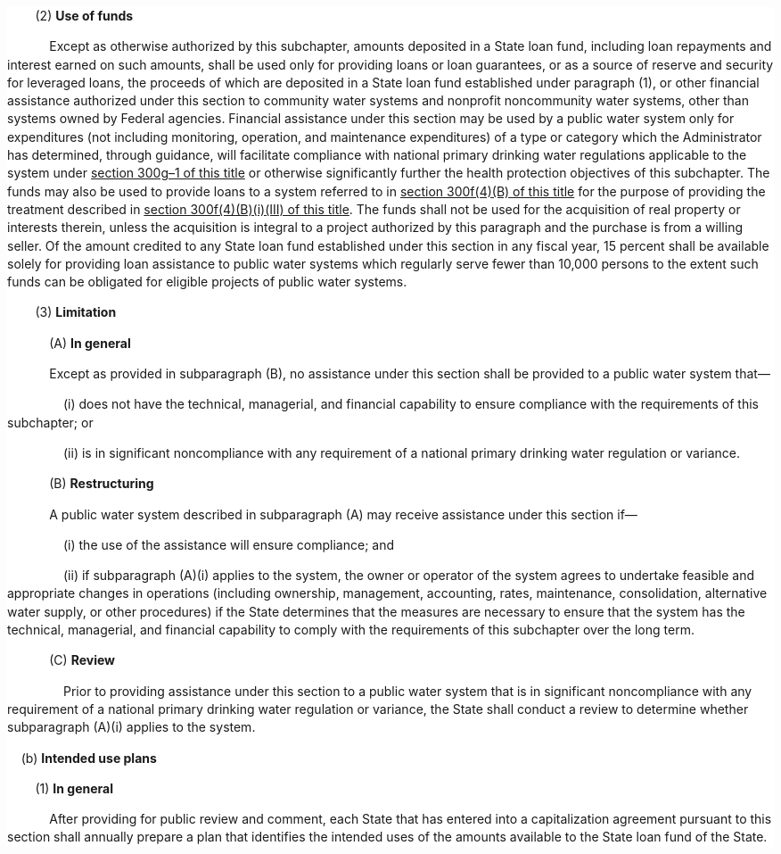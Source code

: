         (2) __Use of funds__ 

            Except as otherwise authorized by this subchapter, amounts deposited in a State loan fund, including loan repayments and interest earned on such amounts, shall be used only for providing loans or loan guarantees, or as a source of reserve and security for leveraged loans, the proceeds of which are deposited in a State loan fund established under paragraph (1), or other financial assistance authorized under this section to community water systems and nonprofit noncommunity water systems, other than systems owned by Federal agencies. Financial assistance under this section may be used by a public water system only for expenditures (not including monitoring, operation, and maintenance expenditures) of a type or category which the Administrator has determined, through guidance, will facilitate compliance with national primary drinking water regulations applicable to the system under [section 300g–1 of this title][/us/usc/t42/s300g–1] or otherwise significantly further the health protection objectives of this subchapter. The funds may also be used to provide loans to a system referred to in [section 300f(4)(B) of this title][/us/usc/t42/s300f/4/B] for the purpose of providing the treatment described in [section 300f(4)(B)(i)(III) of this title][/us/usc/t42/s300f/4/B/i/III]. The funds shall not be used for the acquisition of real property or interests therein, unless the acquisition is integral to a project authorized by this paragraph and the purchase is from a willing seller. Of the amount credited to any State loan fund established under this section in any fiscal year, 15 percent shall be available solely for providing loan assistance to public water systems which regularly serve fewer than 10,000 persons to the extent such funds can be obligated for eligible projects of public water systems.

        (3) __Limitation__ 

            (A) __In general__ 

            Except as provided in subparagraph (B), no assistance under this section shall be provided to a public water system that—

                (i) does not have the technical, managerial, and financial capability to ensure compliance with the requirements of this subchapter; or

                (ii) is in significant noncompliance with any requirement of a national primary drinking water regulation or variance.

            (B) __Restructuring__ 

            A public water system described in subparagraph (A) may receive assistance under this section if—

                (i) the use of the assistance will ensure compliance; and

                (ii) if subparagraph (A)(i) applies to the system, the owner or operator of the system agrees to undertake feasible and appropriate changes in operations (including ownership, management, accounting, rates, maintenance, consolidation, alternative water supply, or other procedures) if the State determines that the measures are necessary to ensure that the system has the technical, managerial, and financial capability to comply with the requirements of this subchapter over the long term.

            (C) __Review__ 

                Prior to providing assistance under this section to a public water system that is in significant noncompliance with any requirement of a national primary drinking water regulation or variance, the State shall conduct a review to determine whether subparagraph (A)(i) applies to the system.

    (b) __Intended use plans__ 

        (1) __In general__ 

            After providing for public review and comment, each State that has entered into a capitalization agreement pursuant to this section shall annually prepare a plan that identifies the intended uses of the amounts available to the State loan fund of the State.


[/us/usc/t42/s300j–2]: https://publicdocs.github.io/go/links?ns=uslm&ref=%2Fus%2Fusc%2Ft42%2Fs300j%E2%80%932
[/us/usc/t42/s300j–2/a/9/A]: https://publicdocs.github.io/go/links?ns=uslm&ref=%2Fus%2Fusc%2Ft42%2Fs300j%E2%80%932%2Fa%2F9%2FA
[/us/usc/t42/s300g–2/b]: https://publicdocs.github.io/go/links?ns=uslm&ref=%2Fus%2Fusc%2Ft42%2Fs300g%E2%80%932%2Fb
[/us/usc/t42/s300g–2/a]: https://publicdocs.github.io/go/links?ns=uslm&ref=%2Fus%2Fusc%2Ft42%2Fs300g%E2%80%932%2Fa
[/us/usc/t42/s300g–9/a]: https://publicdocs.github.io/go/links?ns=uslm&ref=%2Fus%2Fusc%2Ft42%2Fs300g%E2%80%939%2Fa
[/us/usc/t42/s300g–9/c]: https://publicdocs.github.io/go/links?ns=uslm&ref=%2Fus%2Fusc%2Ft42%2Fs300g%E2%80%939%2Fc
[/us/usc/t42/s300g–9]: https://publicdocs.github.io/go/links?ns=uslm&ref=%2Fus%2Fusc%2Ft42%2Fs300g%E2%80%939
[/us/usc/t42/s300g–8]: https://publicdocs.github.io/go/links?ns=uslm&ref=%2Fus%2Fusc%2Ft42%2Fs300g%E2%80%938
[/us/usc/t42/s300g–1]: https://publicdocs.github.io/go/links?ns=uslm&ref=%2Fus%2Fusc%2Ft42%2Fs300g%E2%80%931
[/us/usc/t42/s300f/4/B]: https://publicdocs.github.io/go/links?ns=uslm&ref=%2Fus%2Fusc%2Ft42%2Fs300f%2F4%2FB
[/us/usc/t42/s300f/4/B/i/III]: https://publicdocs.github.io/go/links?ns=uslm&ref=%2Fus%2Fusc%2Ft42%2Fs300f%2F4%2FB%2Fi%2FIII
[/us/usc/t42/s300g–2]: https://publicdocs.github.io/go/links?ns=uslm&ref=%2Fus%2Fusc%2Ft42%2Fs300g%E2%80%932
[/us/usc/t42/s300j–2/a]: https://publicdocs.github.io/go/links?ns=uslm&ref=%2Fus%2Fusc%2Ft42%2Fs300j%E2%80%932%2Fa
[/us/usc/t42/s300g–9/c]: https://publicdocs.github.io/go/links?ns=uslm&ref=%2Fus%2Fusc%2Ft42%2Fs300g%E2%80%939%2Fc
[/us/usc/t42/s300g–8]: https://publicdocs.github.io/go/links?ns=uslm&ref=%2Fus%2Fusc%2Ft42%2Fs300g%E2%80%938
[/us/usc/t42/s300j–2/a/4]: https://publicdocs.github.io/go/links?ns=uslm&ref=%2Fus%2Fusc%2Ft42%2Fs300j%E2%80%932%2Fa%2F4
[/us/usc/t42/s300j–13]: https://publicdocs.github.io/go/links?ns=uslm&ref=%2Fus%2Fusc%2Ft42%2Fs300j%E2%80%9313
[/us/usc/t42/s300g–1]: https://publicdocs.github.io/go/links?ns=uslm&ref=%2Fus%2Fusc%2Ft42%2Fs300g%E2%80%931
[/us/usc/t42/s300j–14/a/1/B/i]: https://publicdocs.github.io/go/links?ns=uslm&ref=%2Fus%2Fusc%2Ft42%2Fs300j%E2%80%9314%2Fa%2F1%2FB%2Fi
[/us/usc/t42/s300g–9/c]: https://publicdocs.github.io/go/links?ns=uslm&ref=%2Fus%2Fusc%2Ft42%2Fs300g%E2%80%939%2Fc
[/us/usc/t42/s300j–13]: https://publicdocs.github.io/go/links?ns=uslm&ref=%2Fus%2Fusc%2Ft42%2Fs300j%E2%80%9313
[/us/usc/t42/s300h–7]: https://publicdocs.github.io/go/links?ns=uslm&ref=%2Fus%2Fusc%2Ft42%2Fs300h%E2%80%937
[/us/usc/t42/s300j–18/c]: https://publicdocs.github.io/go/links?ns=uslm&ref=%2Fus%2Fusc%2Ft42%2Fs300j%E2%80%9318%2Fc
[/us/usc/t42/s300j–18/c]: https://publicdocs.github.io/go/links?ns=uslm&ref=%2Fus%2Fusc%2Ft42%2Fs300j%E2%80%9318%2Fc
[/us/usc/t42/s300g–1/b/12/A]: https://publicdocs.github.io/go/links?ns=uslm&ref=%2Fus%2Fusc%2Ft42%2Fs300g%E2%80%931%2Fb%2F12%2FA
[/us/usc/t42/s300j–18/a]: https://publicdocs.github.io/go/links?ns=uslm&ref=%2Fus%2Fusc%2Ft42%2Fs300j%E2%80%9318%2Fa
[/us/usc/t42/s300j–4/a/2/C]: https://publicdocs.github.io/go/links?ns=uslm&ref=%2Fus%2Fusc%2Ft42%2Fs300j%E2%80%934%2Fa%2F2%2FC
[/us/usc/t42/s300j–1/e]: https://publicdocs.github.io/go/links?ns=uslm&ref=%2Fus%2Fusc%2Ft42%2Fs300j%E2%80%931%2Fe
[/us/usc/t42/s300j–1/e]: https://publicdocs.github.io/go/links?ns=uslm&ref=%2Fus%2Fusc%2Ft42%2Fs300j%E2%80%931%2Fe
[/us/usc/t42/s300j–1/e]: https://publicdocs.github.io/go/links?ns=uslm&ref=%2Fus%2Fusc%2Ft42%2Fs300j%E2%80%931%2Fe
[/us/usc/t31/s1108]: https://publicdocs.github.io/go/links?ns=uslm&ref=%2Fus%2Fusc%2Ft31%2Fs1108
[/us/act/1944-07-01/ch373]: https://publicdocs.github.io/go/links?ns=uslm&ref=%2Fus%2Fact%2F1944-07-01%2Fch373
[/us/pl/104/182/tI]: https://publicdocs.github.io/go/links?ns=uslm&ref=%2Fus%2Fpl%2F104%2F182%2FtI
[/us/stat/110/1662]: https://publicdocs.github.io/go/links?ns=uslm&ref=%2Fus%2Fstat%2F110%2F1662
[/us/pl/104/182]: https://publicdocs.github.io/go/links?ns=uslm&ref=%2Fus%2Fpl%2F104%2F182
[/us/stat/110/1613]: https://publicdocs.github.io/go/links?ns=uslm&ref=%2Fus%2Fstat%2F110%2F1613
[/us/usc/t42/s201]: https://publicdocs.github.io/go/links?ns=uslm&ref=%2Fus%2Fusc%2Ft42%2Fs201
[/us/pl/105/276/tIII]: https://publicdocs.github.io/go/links?ns=uslm&ref=%2Fus%2Fpl%2F105%2F276%2FtIII
[/us/stat/112/2498]: https://publicdocs.github.io/go/links?ns=uslm&ref=%2Fus%2Fstat%2F112%2F2498
[/us/usc/t42/s300j–12/g]: https://publicdocs.github.io/go/links?ns=uslm&ref=%2Fus%2Fusc%2Ft42%2Fs300j%E2%80%9312%2Fg
[/us/pl/104/182]: https://publicdocs.github.io/go/links?ns=uslm&ref=%2Fus%2Fpl%2F104%2F182
[/us/usc/t33/s1381]: https://publicdocs.github.io/go/links?ns=uslm&ref=%2Fus%2Fusc%2Ft33%2Fs1381
[/us/usc/t42/s300f]: https://publicdocs.github.io/go/links?ns=uslm&ref=%2Fus%2Fusc%2Ft42%2Fs300f
[/us/usc/t33/s1251]: https://publicdocs.github.io/go/links?ns=uslm&ref=%2Fus%2Fusc%2Ft33%2Fs1251
[/us/pl/112/74/dE/tII]: https://publicdocs.github.io/go/links?ns=uslm&ref=%2Fus%2Fpl%2F112%2F74%2FdE%2FtII
[/us/stat/125/1018]: https://publicdocs.github.io/go/links?ns=uslm&ref=%2Fus%2Fstat%2F125%2F1018
[/us/pl/104/182/s302/a]: https://publicdocs.github.io/go/links?ns=uslm&ref=%2Fus%2Fpl%2F104%2F182%2Fs302%2Fa
[/us/pl/109/54/tII]: https://publicdocs.github.io/go/links?ns=uslm&ref=%2Fus%2Fpl%2F109%2F54%2FtII
[/us/stat/119/530]: https://publicdocs.github.io/go/links?ns=uslm&ref=%2Fus%2Fstat%2F119%2F530
[/us/pl/104/182/s302/a]: https://publicdocs.github.io/go/links?ns=uslm&ref=%2Fus%2Fpl%2F104%2F182%2Fs302%2Fa
[/us/pl/108/447/dI/tIII]: https://publicdocs.github.io/go/links?ns=uslm&ref=%2Fus%2Fpl%2F108%2F447%2FdI%2FtIII
[/us/stat/118/3330]: https://publicdocs.github.io/go/links?ns=uslm&ref=%2Fus%2Fstat%2F118%2F3330
[/us/pl/108/199/dG/tIII]: https://publicdocs.github.io/go/links?ns=uslm&ref=%2Fus%2Fpl%2F108%2F199%2FdG%2FtIII
[/us/stat/118/406]: https://publicdocs.github.io/go/links?ns=uslm&ref=%2Fus%2Fstat%2F118%2F406
[/us/pl/108/7/dK/tIII]: https://publicdocs.github.io/go/links?ns=uslm&ref=%2Fus%2Fpl%2F108%2F7%2FdK%2FtIII
[/us/stat/117/512]: https://publicdocs.github.io/go/links?ns=uslm&ref=%2Fus%2Fstat%2F117%2F512
[/us/pl/107/73/tIII]: https://publicdocs.github.io/go/links?ns=uslm&ref=%2Fus%2Fpl%2F107%2F73%2FtIII
[/us/stat/115/685]: https://publicdocs.github.io/go/links?ns=uslm&ref=%2Fus%2Fstat%2F115%2F685
[/us/pl/104/182/tIII]: https://publicdocs.github.io/go/links?ns=uslm&ref=%2Fus%2Fpl%2F104%2F182%2FtIII
[/us/stat/110/1683]: https://publicdocs.github.io/go/links?ns=uslm&ref=%2Fus%2Fstat%2F110%2F1683
[/us/usc/t42/s300j–12]: https://publicdocs.github.io/go/links?ns=uslm&ref=%2Fus%2Fusc%2Ft42%2Fs300j%E2%80%9312
[/us/usc/t33/s1381]: https://publicdocs.github.io/go/links?ns=uslm&ref=%2Fus%2Fusc%2Ft33%2Fs1381
[/us/usc/t33/s1381]: https://publicdocs.github.io/go/links?ns=uslm&ref=%2Fus%2Fusc%2Ft33%2Fs1381
[/us/usc/t33/s1251]: https://publicdocs.github.io/go/links?ns=uslm&ref=%2Fus%2Fusc%2Ft33%2Fs1251